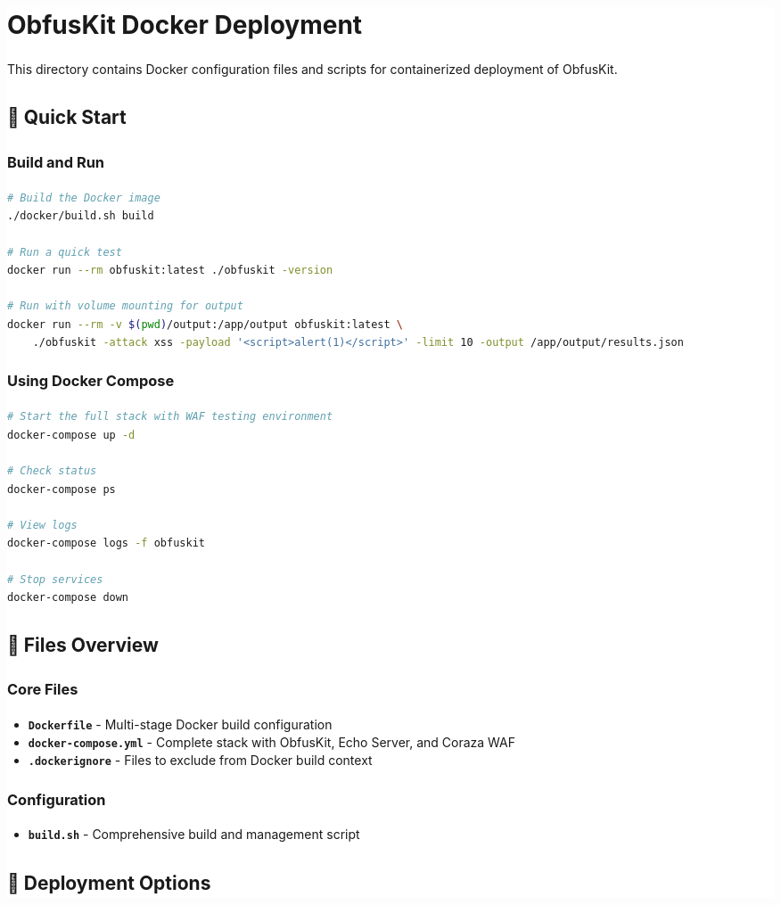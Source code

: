 # ObfusKit Docker Deployment

This directory contains Docker configuration files and scripts for containerized deployment of ObfusKit.

## 🐳 Quick Start

### Build and Run

```bash
# Build the Docker image
./docker/build.sh build

# Run a quick test
docker run --rm obfuskit:latest ./obfuskit -version

# Run with volume mounting for output
docker run --rm -v $(pwd)/output:/app/output obfuskit:latest \
    ./obfuskit -attack xss -payload '<script>alert(1)</script>' -limit 10 -output /app/output/results.json
```

### Using Docker Compose

```bash
# Start the full stack with WAF testing environment
docker-compose up -d

# Check status
docker-compose ps

# View logs
docker-compose logs -f obfuskit

# Stop services
docker-compose down
```

## 📁 Files Overview

### Core Files
- **`Dockerfile`** - Multi-stage Docker build configuration
- **`docker-compose.yml`** - Complete stack with ObfusKit, Echo Server, and Coraza WAF
- **`.dockerignore`** - Files to exclude from Docker build context

### Configuration
- **`build.sh`** - Comprehensive build and management script

## 🚀 Deployment Options
